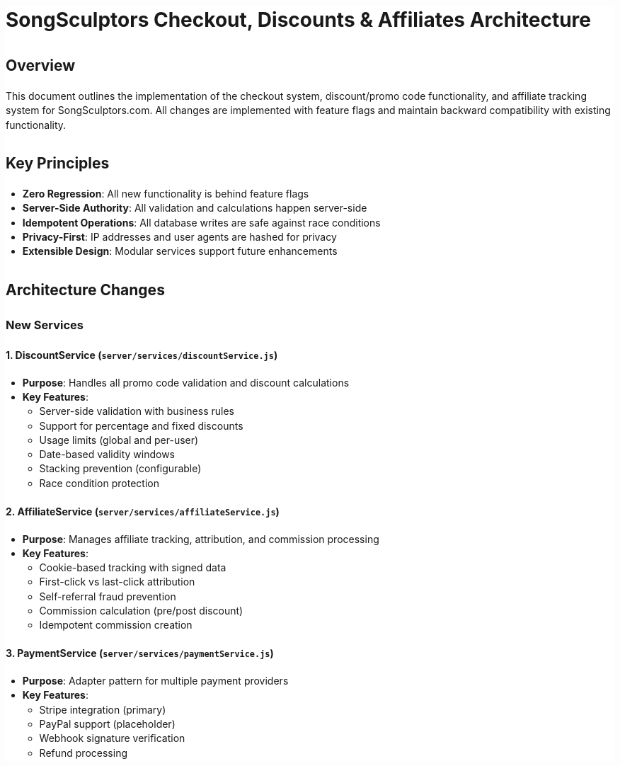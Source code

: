 # SongSculptors Checkout, Discounts & Affiliates Architecture

## Overview

This document outlines the implementation of the checkout system, discount/promo code functionality, and affiliate tracking system for SongSculptors.com. All changes are implemented with feature flags and maintain backward compatibility with existing functionality.

## Key Principles

- **Zero Regression**: All new functionality is behind feature flags
- **Server-Side Authority**: All validation and calculations happen server-side
- **Idempotent Operations**: All database writes are safe against race conditions
- **Privacy-First**: IP addresses and user agents are hashed for privacy
- **Extensible Design**: Modular services support future enhancements

## Architecture Changes

### New Services

#### 1. DiscountService (`server/services/discountService.js`)
- **Purpose**: Handles all promo code validation and discount calculations
- **Key Features**:
  - Server-side validation with business rules
  - Support for percentage and fixed discounts
  - Usage limits (global and per-user)
  - Date-based validity windows
  - Stacking prevention (configurable)
  - Race condition protection

#### 2. AffiliateService (`server/services/affiliateService.js`)
- **Purpose**: Manages affiliate tracking, attribution, and commission processing
- **Key Features**:
  - Cookie-based tracking with signed data
  - First-click vs last-click attribution
  - Self-referral fraud prevention
  - Commission calculation (pre/post discount)
  - Idempotent commission creation

#### 3. PaymentService (`server/services/paymentService.js`)
- **Purpose**: Adapter pattern for multiple payment providers
- **Key Features**:
  - Stripe integration (primary)
  - PayPal support (placeholder)
  - Webhook signature verification
  - Refund processing
